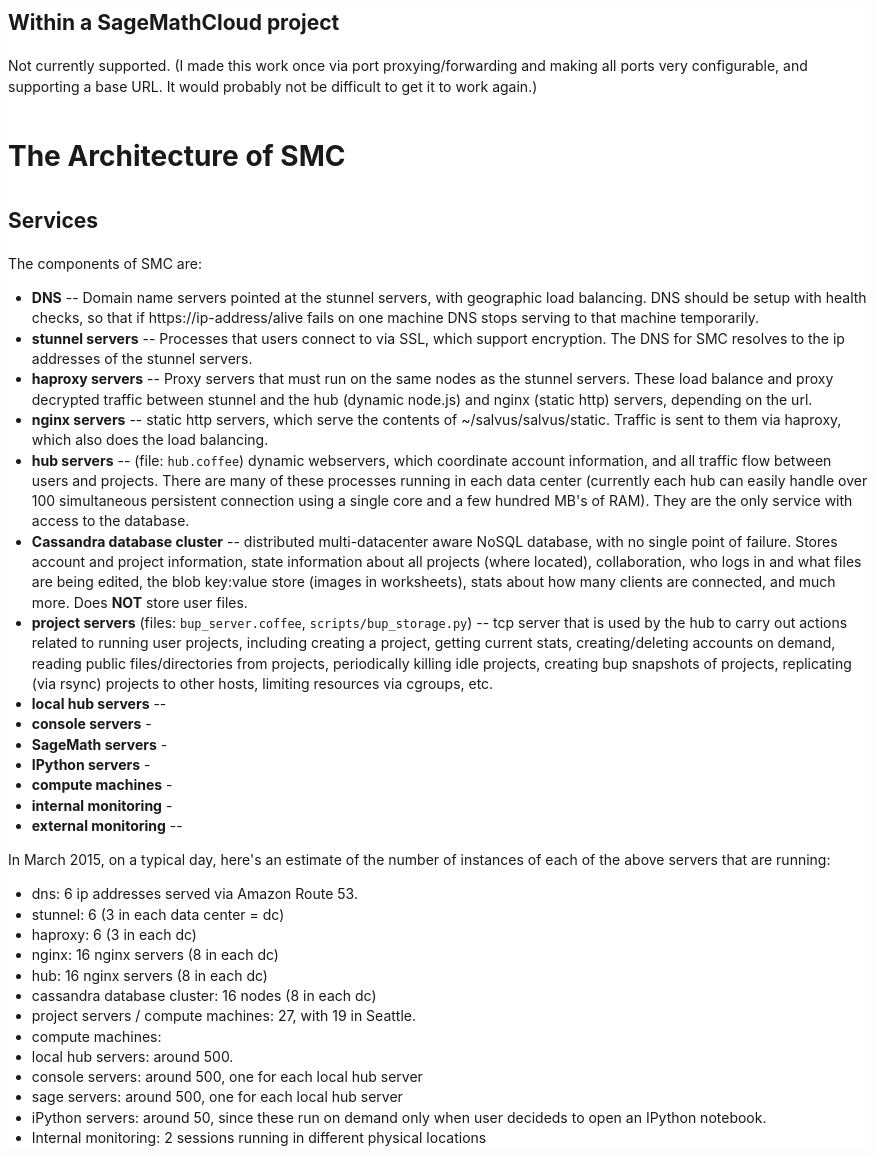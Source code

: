 ## Within a SageMathCloud project

Not currently supported.  (I made this work once via port proxying/forwarding and making all ports very configurable, and supporting a base URL.  It would probably not be difficult to get it to work again.)



# The Architecture of SMC


## Services

The components of SMC are:
- **DNS** -- Domain name servers pointed at the stunnel servers, with geographic load balancing.  DNS should be setup with health checks, so that if https://ip-address/alive fails on one machine DNS stops serving to that machine temporarily.
- **stunnel servers** -- Processes that users connect to via SSL, which support encryption. The DNS for SMC resolves to the ip addresses of the stunnel servers.
- **haproxy servers** -- Proxy servers that must run on the same nodes as the stunnel servers. These load balance and proxy decrypted traffic between stunnel and the hub (dynamic node.js) and nginx (static http) servers, depending on the url.
- **nginx servers** -- static http servers, which serve the contents of ~/salvus/salvus/static.  Traffic is sent to them via haproxy, which also does the load balancing.
- **hub servers** -- (file: `hub.coffee`) dynamic webservers, which coordinate account information, and all traffic flow between users and projects.  There are many of these processes running in each data center (currently each hub can easily handle over 100 simultaneous persistent connection using a single core and a few hundred MB's of RAM). They are the only service with access to the database.
- **Cassandra database cluster** -- distributed multi-datacenter aware NoSQL database, with no single point of failure.  Stores account and project information, state information about all projects (where located), collaboration, who logs in and what files are being edited, the blob key:value store (images in worksheets), stats about how many clients are connected, and much more.  Does **NOT** store user files.
- **project servers** (files: `bup_server.coffee`, `scripts/bup_storage.py`) -- tcp server that is used by the hub to carry out actions related to running user projects, including creating a project, getting current stats, creating/deleting accounts on demand, reading public files/directories from projects, periodically killing idle projects, creating bup snapshots of projects, replicating (via rsync) projects to other hosts, limiting resources via cgroups, etc.
- **local hub servers** --
- **console servers** -
- **SageMath servers** -
- **IPython servers** -
- **compute machines** -
- **internal monitoring** -
- **external monitoring** --

In March 2015, on a typical day, here's an estimate of the number of instances of each of the above servers that are running:

- dns: 6 ip addresses served via Amazon Route 53.
- stunnel: 6 (3 in each data center = dc)
- haproxy: 6 (3 in each dc)
- nginx: 16 nginx servers (8 in each dc)
- hub: 16 nginx servers (8 in each dc)
- cassandra database cluster: 16 nodes (8 in each dc)
- project servers / compute machines: 27, with 19 in Seattle.
- compute machines:
- local hub servers: around 500.
- console servers: around 500, one for each local hub server
- sage servers: around 500, one for each local hub server
- iPython servers: around 50, since these run on demand only when user decideds to open an IPython notebook.
- Internal monitoring: 2 sessions running in different physical locations